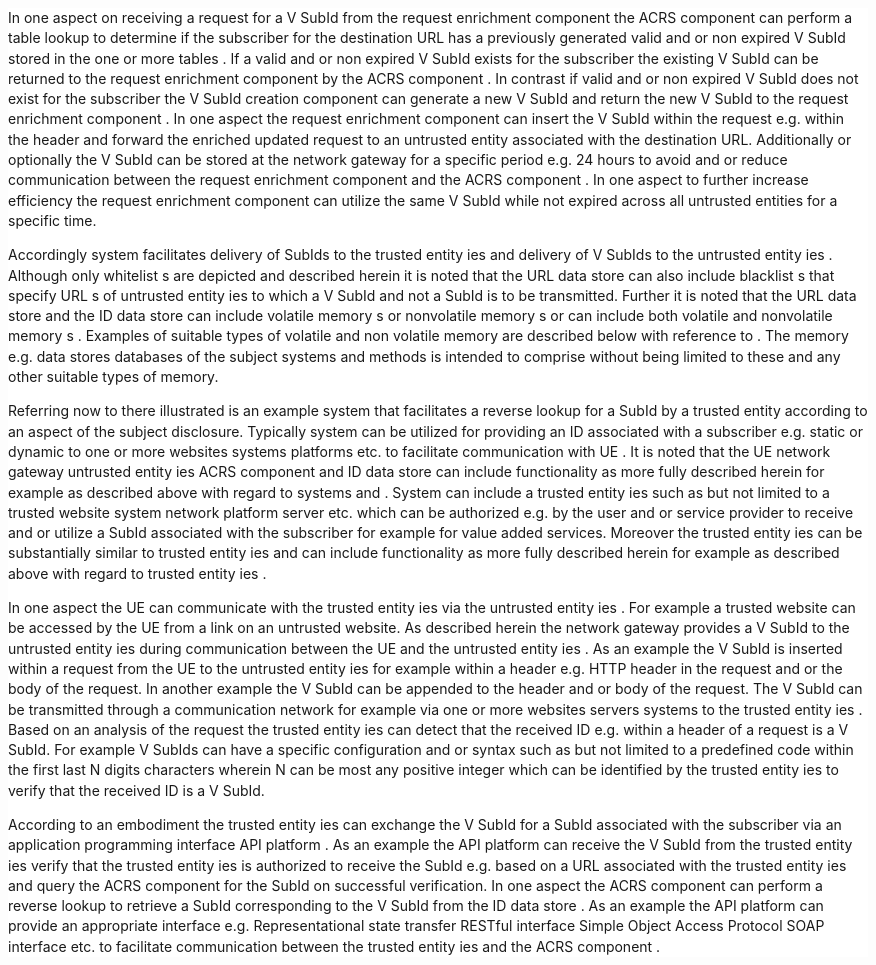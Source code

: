 In one aspect on receiving a request for a V SubId from the request enrichment component the ACRS component can perform a table lookup to determine if the subscriber for the destination URL has a previously generated valid and or non expired V SubId stored in the one or more tables . If a valid and or non expired V SubId exists for the subscriber the existing V SubId can be returned to the request enrichment component by the ACRS component . In contrast if valid and or non expired V SubId does not exist for the subscriber the V SubId creation component can generate a new V SubId and return the new V SubId to the request enrichment component . In one aspect the request enrichment component can insert the V SubId within the request e.g. within the header and forward the enriched updated request to an untrusted entity associated with the destination URL. Additionally or optionally the V SubId can be stored at the network gateway for a specific period e.g. 24 hours to avoid and or reduce communication between the request enrichment component and the ACRS component . In one aspect to further increase efficiency the request enrichment component can utilize the same V SubId while not expired across all untrusted entities for a specific time.

Accordingly system facilitates delivery of SubIds to the trusted entity ies and delivery of V SubIds to the untrusted entity ies . Although only whitelist s are depicted and described herein it is noted that the URL data store can also include blacklist s that specify URL s of untrusted entity ies to which a V SubId and not a SubId is to be transmitted. Further it is noted that the URL data store and the ID data store can include volatile memory s or nonvolatile memory s or can include both volatile and nonvolatile memory s . Examples of suitable types of volatile and non volatile memory are described below with reference to . The memory e.g. data stores databases of the subject systems and methods is intended to comprise without being limited to these and any other suitable types of memory.

Referring now to there illustrated is an example system that facilitates a reverse lookup for a SubId by a trusted entity according to an aspect of the subject disclosure. Typically system can be utilized for providing an ID associated with a subscriber e.g. static or dynamic to one or more websites systems platforms etc. to facilitate communication with UE . It is noted that the UE network gateway untrusted entity ies ACRS component and ID data store can include functionality as more fully described herein for example as described above with regard to systems and . System can include a trusted entity ies such as but not limited to a trusted website system network platform server etc. which can be authorized e.g. by the user and or service provider to receive and or utilize a SubId associated with the subscriber for example for value added services. Moreover the trusted entity ies can be substantially similar to trusted entity ies and can include functionality as more fully described herein for example as described above with regard to trusted entity ies .

In one aspect the UE can communicate with the trusted entity ies via the untrusted entity ies . For example a trusted website can be accessed by the UE from a link on an untrusted website. As described herein the network gateway provides a V SubId to the untrusted entity ies during communication between the UE and the untrusted entity ies . As an example the V SubId is inserted within a request from the UE to the untrusted entity ies for example within a header e.g. HTTP header in the request and or the body of the request. In another example the V SubId can be appended to the header and or body of the request. The V SubId can be transmitted through a communication network for example via one or more websites servers systems to the trusted entity ies . Based on an analysis of the request the trusted entity ies can detect that the received ID e.g. within a header of a request is a V SubId. For example V SubIds can have a specific configuration and or syntax such as but not limited to a predefined code within the first last N digits characters wherein N can be most any positive integer which can be identified by the trusted entity ies to verify that the received ID is a V SubId.

According to an embodiment the trusted entity ies can exchange the V SubId for a SubId associated with the subscriber via an application programming interface API platform . As an example the API platform can receive the V SubId from the trusted entity ies verify that the trusted entity ies is authorized to receive the SubId e.g. based on a URL associated with the trusted entity ies and query the ACRS component for the SubId on successful verification. In one aspect the ACRS component can perform a reverse lookup to retrieve a SubId corresponding to the V SubId from the ID data store . As an example the API platform can provide an appropriate interface e.g. Representational state transfer RESTful interface Simple Object Access Protocol SOAP interface etc. to facilitate communication between the trusted entity ies and the ACRS component .
